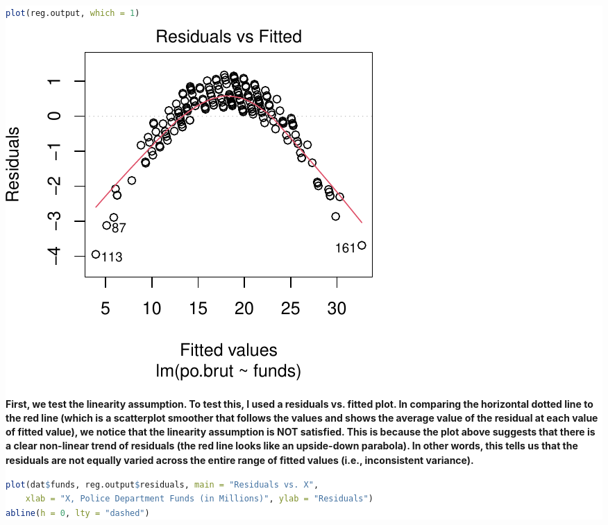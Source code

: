 
```r
plot(reg.output, which = 1)
```

![](Assignments_files/figure-latex/unnamed-chunk-52-1.pdf) 

__First, we test the linearity assumption. To test this, I used a residuals vs. fitted plot. In comparing the horizontal dotted line to the red line (which is a scatterplot smoother that follows the values and shows the average value of the residual at each value of fitted value), we notice that the linearity assumption is NOT satisfied. This is because the plot above suggests that there is a clear non-linear trend of residuals (the red line looks like an upside-down parabola). In other words, this tells us that the residuals are not equally varied across the entire range of fitted values (i.e., inconsistent variance).__


```r
plot(dat$funds, reg.output$residuals, main = "Residuals vs. X",
    xlab = "X, Police Department Funds (in Millions)", ylab = "Residuals")
abline(h = 0, lty = "dashed")
```
